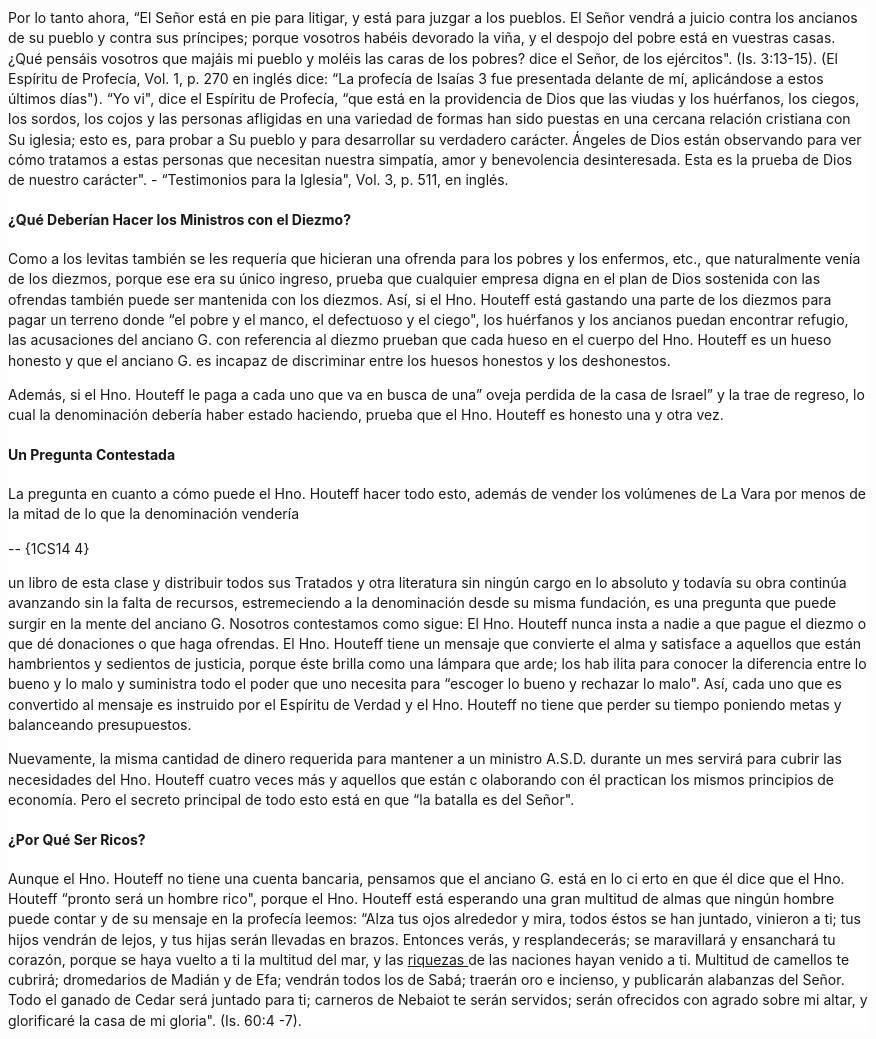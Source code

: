 Por lo tanto ahora, “El Señor está en pie para litigar, y está para juzgar a los pueblos. El Señor vendrá a juicio contra los ancianos de su pueblo y contra sus príncipes; porque vosotros habéis devorado la viña, y el despojo del pobre está en vuestras casas. ¿Qué pensáis vosotros que majáis mi pueblo y moléis las caras de los pobres? dice el Señor, de los ejércitos". (Is. 3:13-15). (El Espíritu de Profecía, Vol. 1, p. 270 en inglés dice: “La profecía de Isaías 3 fue presentada delante de mí, aplicándose a estos últimos días"). “Yo vi", dice el Espíritu de Profecía, “que está en la providencia de Dios que las viudas y los huérfanos, los ciegos, los sordos, los cojos y las personas afligidas en una variedad de formas han sido puestas en una cercana relación cristiana con Su iglesia; esto es, para probar a Su pueblo y para desarrollar su verdadero carácter. Ángeles de Dios están observando para ver cómo tratamos a estas personas que necesitan nuestra simpatía, amor y benevolencia desinteresada. Esta es la prueba de Dios de nuestro carácter". - “Testimonios para la Iglesia", Vol. 3, p. 511, en inglés.

#### ¿Qué Deberían Hacer los Ministros con el Diezmo?

Como a los levitas también se les requería que hicieran una ofrenda para los pobres y los enfermos, etc., que naturalmente venía de los diezmos, porque ese era su único ingreso, prueba que cualquier empresa digna en el plan de Dios sostenida con las ofrendas también puede ser mantenida con los diezmos. Así, si el Hno. Houteff está gastando una parte de los diezmos para pagar un terreno donde “el pobre y el manco, el defectuoso y el ciego", los huérfanos y los ancianos puedan encontrar refugio, las acusaciones del anciano G. con referencia al diezmo prueban que cada hueso en el cuerpo del Hno. Houteff es un hueso honesto y que el anciano G. es incapaz de discriminar entre los huesos honestos y los deshonestos.

Además, si el Hno. Houteff le paga a cada uno que va en busca de una” oveja perdida de la casa de Israel” y la trae de regreso, lo cual la denominación debería haber estado haciendo, prueba que el Hno. Houteff es honesto una y otra vez.

#### Un Pregunta Contestada

La pregunta en cuanto a cómo puede el Hno. Houteff hacer todo esto, además de vender los volúmenes de La Vara por menos de la mitad de lo que la denominación vendería

 -- {1CS14 4}   
  
  un libro de esta clase y distribuir todos sus Tratados y otra literatura sin ningún cargo en lo absoluto y todavía su obra continúa avanzando sin la falta de recursos, estremeciendo a la denominación desde su misma fundación, es una pregunta que puede surgir en la mente del anciano G. Nosotros contestamos como sigue: El Hno. Houteff nunca insta a nadie a que pague el diezmo o que dé donaciones o que haga ofrendas. El Hno. Houteff tiene un mensaje que convierte el alma y satisface a aquellos que están hambrientos y sedientos de justicia, porque éste brilla como una lámpara que arde; los hab ilita para conocer la diferencia entre lo bueno y lo malo y suministra todo el poder que uno necesita para “escoger lo bueno y rechazar lo malo". Así, cada uno que es convertido al mensaje es instruido por el Espíritu de Verdad y el Hno. Houteff no tiene que perder su tiempo poniendo metas y balanceando presupuestos.

Nuevamente, la misma cantidad de dinero requerida para mantener a un ministro A.S.D. durante un mes servirá para cubrir las necesidades del Hno. Houteff cuatro veces más y aquellos que están c olaborando con él practican los mismos principios de economía. Pero el secreto principal de todo esto está en que “la batalla es del Señor".

#### ¿Por Qué Ser Ricos?

Aunque el Hno. Houteff no tiene una cuenta bancaria, pensamos que el anciano G. está en lo ci erto en que él dice que el Hno. Houteff “pronto será un hombre rico", porque el Hno. Houteff está esperando una gran multitud de almas que ningún hombre puede contar y de su mensaje en la profecía leemos: “Alza tus ojos alrededor y mira, todos éstos se han juntado, vinieron a ti; tus hijos vendrán de lejos, y tus hijas serán llevadas en brazos. Entonces verás, y resplandecerás; se maravillará y ensanchará tu corazón, porque se haya vuelto a ti la multitud del mar, y las <span style="text-decoration: underline;">riquezas </span>de las naciones hayan venido a ti. Multitud de camellos te cubrirá; dromedarios de Madián y de Efa; vendrán todos los de Sabá; traerán oro e incienso, y publicarán alabanzas del Señor. Todo el ganado de Cedar será juntado para ti; carneros de Nebaiot te serán servidos; serán ofrecidos con agrado sobre mi altar, y glorificaré la casa de mi gloria". (Is. 60:4 -7).
